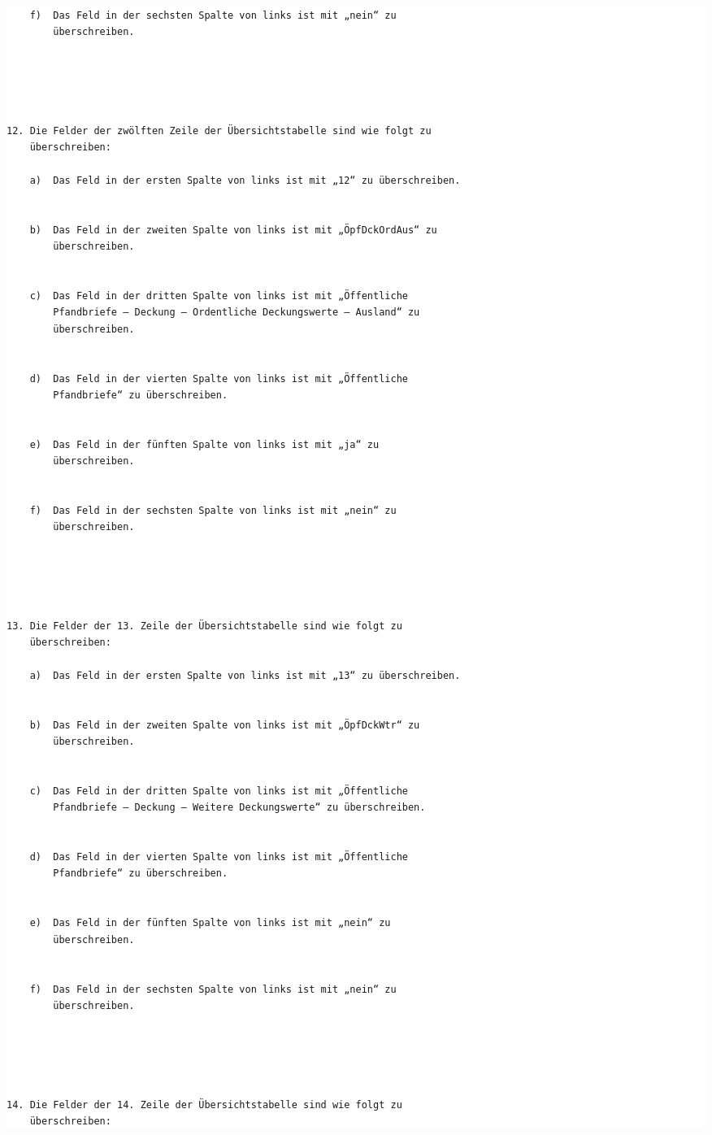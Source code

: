 
        f)  Das Feld in der sechsten Spalte von links ist mit „nein“ zu
            überschreiben.





    12. Die Felder der zwölften Zeile der Übersichtstabelle sind wie folgt zu
        überschreiben:

        a)  Das Feld in der ersten Spalte von links ist mit „12“ zu überschreiben.


        b)  Das Feld in der zweiten Spalte von links ist mit „ÖpfDckOrdAus“ zu
            überschreiben.


        c)  Das Feld in der dritten Spalte von links ist mit „Öffentliche
            Pfandbriefe – Deckung – Ordentliche Deckungswerte – Ausland“ zu
            überschreiben.


        d)  Das Feld in der vierten Spalte von links ist mit „Öffentliche
            Pfandbriefe“ zu überschreiben.


        e)  Das Feld in der fünften Spalte von links ist mit „ja“ zu
            überschreiben.


        f)  Das Feld in der sechsten Spalte von links ist mit „nein“ zu
            überschreiben.





    13. Die Felder der 13. Zeile der Übersichtstabelle sind wie folgt zu
        überschreiben:

        a)  Das Feld in der ersten Spalte von links ist mit „13“ zu überschreiben.


        b)  Das Feld in der zweiten Spalte von links ist mit „ÖpfDckWtr“ zu
            überschreiben.


        c)  Das Feld in der dritten Spalte von links ist mit „Öffentliche
            Pfandbriefe – Deckung – Weitere Deckungswerte“ zu überschreiben.


        d)  Das Feld in der vierten Spalte von links ist mit „Öffentliche
            Pfandbriefe“ zu überschreiben.


        e)  Das Feld in der fünften Spalte von links ist mit „nein“ zu
            überschreiben.


        f)  Das Feld in der sechsten Spalte von links ist mit „nein“ zu
            überschreiben.





    14. Die Felder der 14. Zeile der Übersichtstabelle sind wie folgt zu
        überschreiben:
